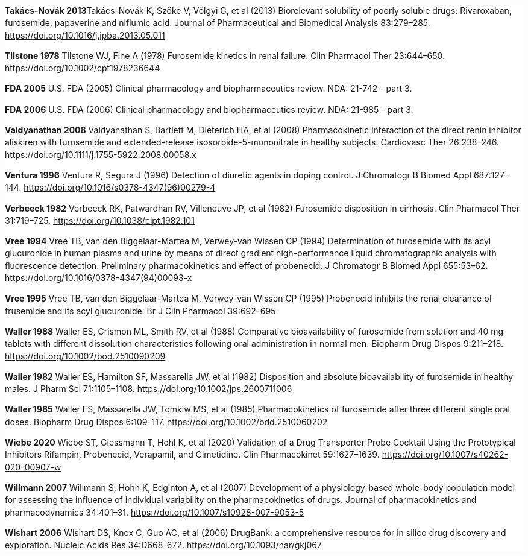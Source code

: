 **Takács-Novák 2013**Takács-Novák K, Szőke V, Völgyi G, et al (2013) Biorelevant solubility of poorly soluble drugs: Rivaroxaban, furosemide, papaverine and niflumic acid. Journal of Pharmaceutical and Biomedical Analysis 83:279–285. https://doi.org/10.1016/j.jpba.2013.05.011

**Tilstone 1978** Tilstone WJ, Fine A (1978) Furosemide kinetics in renal failure. Clin Pharmacol Ther 23:644–650. https://doi.org/10.1002/cpt1978236644

**FDA 2005** U.S. FDA (2005) Clinical pharmacology and biopharmaceutics review. NDA: 21-742 - part 3. 

**FDA 2006** U.S. FDA (2006) Clinical pharmacology and biopharmaceutics review. NDA: 21-985 - part 3.

**Vaidyanathan 2008** Vaidyanathan S, Bartlett M, Dieterich HA, et al (2008) Pharmacokinetic interaction of the direct renin inhibitor aliskiren with furosemide and extended-release isosorbide-5-mononitrate in healthy subjects. Cardiovasc Ther 26:238–246. https://doi.org/10.1111/j.1755-5922.2008.00058.x

**Ventura 1996** Ventura R, Segura J (1996) Detection of diuretic agents in doping control. J Chromatogr B Biomed Appl 687:127–144. https://doi.org/10.1016/s0378-4347(96)00279-4

**Verbeeck 1982** Verbeeck RK, Patwardhan RV, Villeneuve JP, et al (1982) Furosemide disposition in cirrhosis. Clin Pharmacol Ther 31:719–725. https://doi.org/10.1038/clpt.1982.101

**Vree 1994** Vree TB, van den Biggelaar-Martea M, Verwey-van Wissen CP (1994) Determination of furosemide with its acyl glucuronide in human plasma and urine by means of direct gradient high-performance liquid chromatographic analysis with fluorescence detection. Preliminary pharmacokinetics and effect of probenecid. J Chromatogr B Biomed Appl 655:53–62. https://doi.org/10.1016/0378-4347(94)00093-x

**Vree 1995** Vree TB, van den Biggelaar-Martea M, Verwey-van Wissen CP (1995) Probenecid inhibits the renal clearance of frusemide and its acyl glucuronide. Br J Clin Pharmacol 39:692–695

**Waller 1988** Waller ES, Crismon ML, Smith RV, et al (1988) Comparative bioavailability of furosemide from solution and 40 mg tablets with different dissolution characteristics following oral administration in normal men. Biopharm Drug Dispos 9:211–218. https://doi.org/10.1002/bod.2510090209

**Waller 1982** Waller ES, Hamilton SF, Massarella JW, et al (1982) Disposition and absolute bioavailability of furosemide in healthy males. J Pharm Sci 71:1105–1108. https://doi.org/10.1002/jps.2600711006

**Waller 1985** Waller ES, Massarella JW, Tomkiw MS, et al (1985) Pharmacokinetics of furosemide after three different single oral doses. Biopharm Drug Dispos 6:109–117. https://doi.org/10.1002/bdd.2510060202

**Wiebe 2020** Wiebe ST, Giessmann T, Hohl K, et al (2020) Validation of a Drug Transporter Probe Cocktail Using the Prototypical Inhibitors Rifampin, Probenecid, Verapamil, and Cimetidine. Clin Pharmacokinet 59:1627–1639. https://doi.org/10.1007/s40262-020-00907-w

**Willmann 2007** Willmann S, Hohn K, Edginton A, et al (2007) Development of a physiology-based whole-body population model for assessing the influence of individual variability on the pharmacokinetics of drugs. Journal of pharmacokinetics and pharmacodynamics 34:401–31. https://doi.org/10.1007/s10928-007-9053-5

**Wishart 2006** Wishart DS, Knox C, Guo AC, et al (2006) DrugBank: a comprehensive resource for in silico drug discovery and exploration. Nucleic Acids Res 34:D668-672. https://doi.org/10.1093/nar/gkj067


